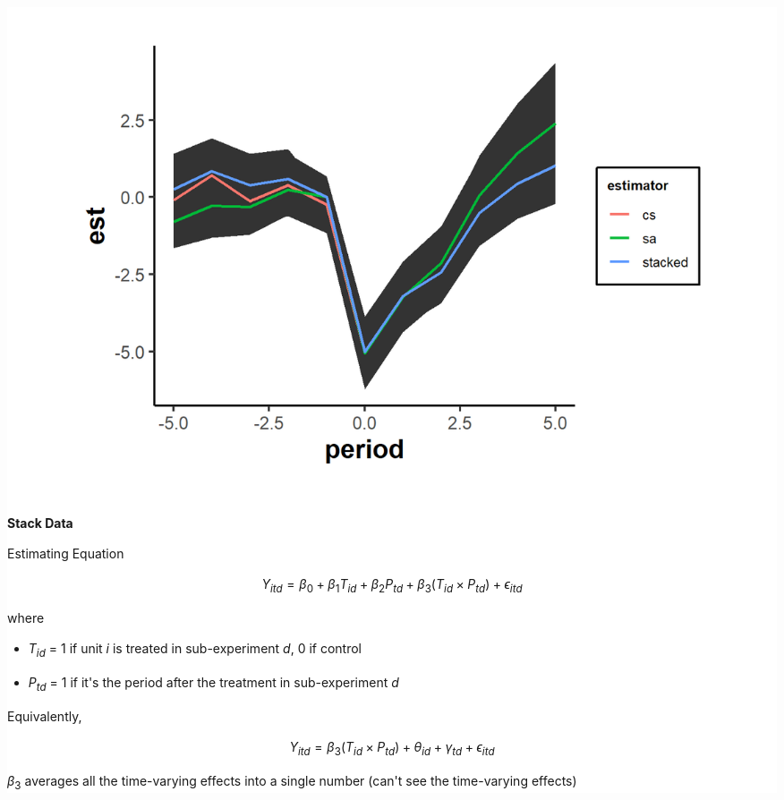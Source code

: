 <img src="26-dif-in-dif_files/figure-html/unnamed-chunk-11-1.png" width="90%" style="display: block; margin: auto;" />

**Stack Data**

Estimating Equation

$$
Y_{itd} = \beta_0 + \beta_1 T_{id} + \beta_2 P_{td} + \beta_3 (T_{id} \times P_{td}) + \epsilon_{itd}
$$

where

-   $T_{id}$ = 1 if unit $i$ is treated in sub-experiment $d$, 0 if control

-   $P_{td}$ = 1 if it's the period after the treatment in sub-experiment $d$

Equivalently,

$$
Y_{itd} = \beta_3 (T_{id} \times P_{td}) + \theta_{id} + \gamma_{td} + \epsilon_{itd}
$$

$\beta_3$ averages all the time-varying effects into a single number (can't see the time-varying effects)

